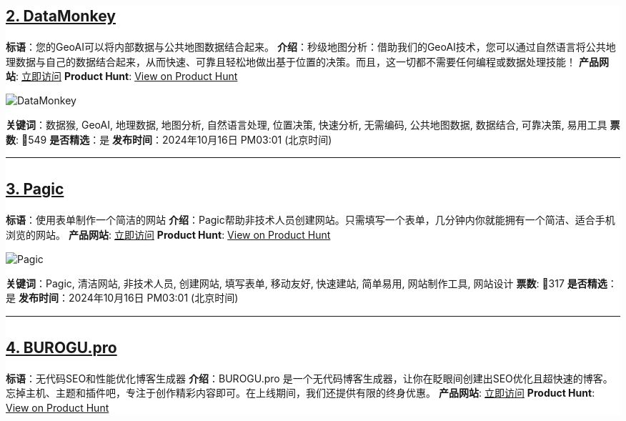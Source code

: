 
## [2. DataMonkey](https://www.producthunt.com/posts/datamonkey?utm_campaign=producthunt-api&utm_medium=api-v2&utm_source=Application%3A+decohack+%28ID%3A+131684%29)

**标语**：您的GeoAI可以将内部数据与公共地图数据结合起来。
**介绍**：秒级地图分析：借助我们的GeoAI技术，您可以通过自然语言将公共地理数据与自己的数据结合起来，从而快速、可靠且轻松地做出基于位置的决策。而且，这一切都不需要任何编程或数据处理技能！
**产品网站**: [立即访问](https://www.producthunt.com/r/OOG4T4EKMF6IA7?utm_campaign=producthunt-api&utm_medium=api-v2&utm_source=Application%3A+decohack+%28ID%3A+131684%29)
**Product Hunt**: [View on Product Hunt](https://www.producthunt.com/posts/datamonkey?utm_campaign=producthunt-api&utm_medium=api-v2&utm_source=Application%3A+decohack+%28ID%3A+131684%29)

![DataMonkey](https://ph-files.imgix.net/4e483ba8-8880-4cc8-a95c-11865829ee10.png?auto=format&fit=crop&frame=1&h=512&w=1024)

**关键词**：数据猴, GeoAI, 地理数据, 地图分析, 自然语言处理, 位置决策, 快速分析, 无需编码, 公共地图数据, 数据结合, 可靠决策, 易用工具
**票数**: 🔺549
**是否精选**：是
**发布时间**：2024年10月16日 PM03:01 (北京时间)

---

## [3. Pagic](https://www.producthunt.com/posts/pagic-2?utm_campaign=producthunt-api&utm_medium=api-v2&utm_source=Application%3A+decohack+%28ID%3A+131684%29)

**标语**：使用表单制作一个简洁的网站
**介绍**：Pagic帮助非技术人员创建网站。只需填写一个表单，几分钟内你就能拥有一个简洁、适合手机浏览的网站。
**产品网站**: [立即访问](https://www.producthunt.com/r/4GDN5D3PGVVJ3O?utm_campaign=producthunt-api&utm_medium=api-v2&utm_source=Application%3A+decohack+%28ID%3A+131684%29)
**Product Hunt**: [View on Product Hunt](https://www.producthunt.com/posts/pagic-2?utm_campaign=producthunt-api&utm_medium=api-v2&utm_source=Application%3A+decohack+%28ID%3A+131684%29)

![Pagic](https://ph-files.imgix.net/f633c89f-4321-4ce7-8118-af0c16868303.jpeg?auto=format&fit=crop&frame=1&h=512&w=1024)

**关键词**：Pagic, 清洁网站, 非技术人员, 创建网站, 填写表单, 移动友好, 快速建站, 简单易用, 网站制作工具, 网站设计
**票数**: 🔺317
**是否精选**：是
**发布时间**：2024年10月16日 PM03:01 (北京时间)

---

## [4. BUROGU.pro](https://www.producthunt.com/posts/burogu-pro?utm_campaign=producthunt-api&utm_medium=api-v2&utm_source=Application%3A+decohack+%28ID%3A+131684%29)

**标语**：无代码SEO和性能优化博客生成器
**介绍**：BUROGU.pro 是一个无代码博客生成器，让你在眨眼间创建出SEO优化且超快速的博客。忘掉主机、主题和插件吧，专注于创作精彩内容即可。在上线期间，我们还提供有限的终身优惠。
**产品网站**: [立即访问](https://www.producthunt.com/r/4L5D5WHZXXPA22?utm_campaign=producthunt-api&utm_medium=api-v2&utm_source=Application%3A+decohack+%28ID%3A+131684%29)
**Product Hunt**: [View on Product Hunt](https://www.producthunt.com/posts/burogu-pro?utm_campaign=producthunt-api&utm_medium=api-v2&utm_source=Application%3A+decohack+%28ID%3A+131684%29)
